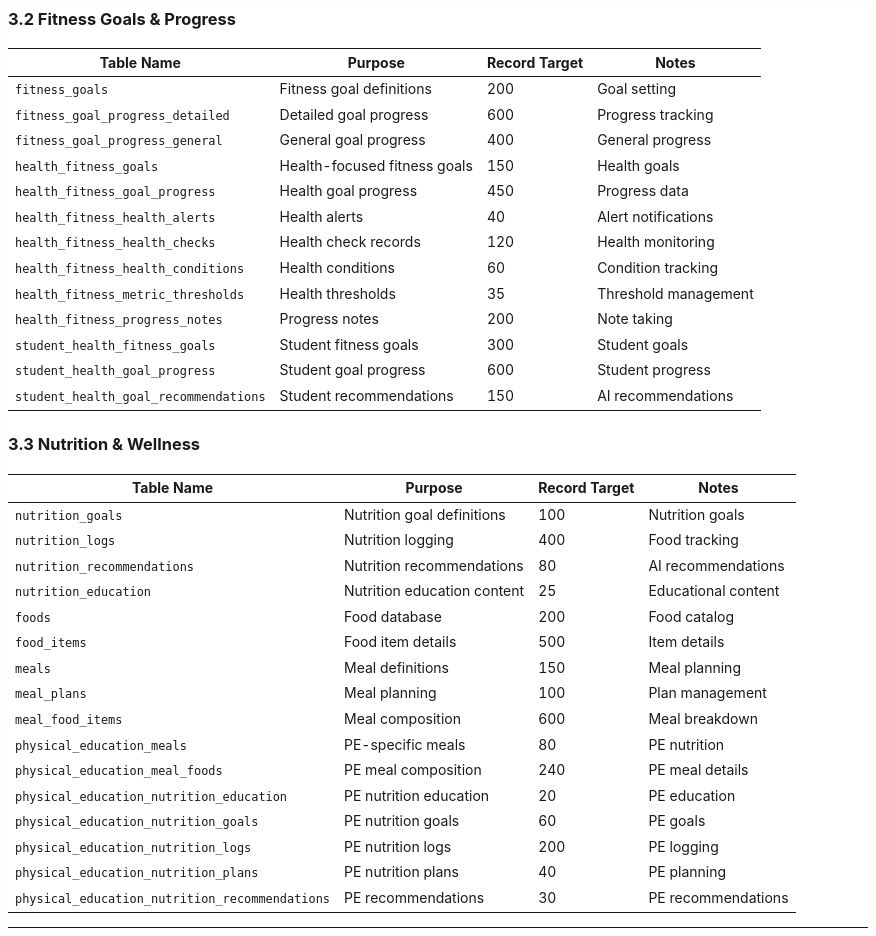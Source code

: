 ### **3.2 Fitness Goals & Progress**
| Table Name | Purpose | Record Target | Notes |
|------------|---------|---------------|-------|
| `fitness_goals` | Fitness goal definitions | 200 | Goal setting |
| `fitness_goal_progress_detailed` | Detailed goal progress | 600 | Progress tracking |
| `fitness_goal_progress_general` | General goal progress | 400 | General progress |
| `health_fitness_goals` | Health-focused fitness goals | 150 | Health goals |
| `health_fitness_goal_progress` | Health goal progress | 450 | Progress data |
| `health_fitness_health_alerts` | Health alerts | 40 | Alert notifications |
| `health_fitness_health_checks` | Health check records | 120 | Health monitoring |
| `health_fitness_health_conditions` | Health conditions | 60 | Condition tracking |
| `health_fitness_metric_thresholds` | Health thresholds | 35 | Threshold management |
| `health_fitness_progress_notes` | Progress notes | 200 | Note taking |
| `student_health_fitness_goals` | Student fitness goals | 300 | Student goals |
| `student_health_goal_progress` | Student goal progress | 600 | Student progress |
| `student_health_goal_recommendations` | Student recommendations | 150 | AI recommendations |

### **3.3 Nutrition & Wellness**
| Table Name | Purpose | Record Target | Notes |
|------------|---------|---------------|-------|
| `nutrition_goals` | Nutrition goal definitions | 100 | Nutrition goals |
| `nutrition_logs` | Nutrition logging | 400 | Food tracking |
| `nutrition_recommendations` | Nutrition recommendations | 80 | AI recommendations |
| `nutrition_education` | Nutrition education content | 25 | Educational content |
| `foods` | Food database | 200 | Food catalog |
| `food_items` | Food item details | 500 | Item details |
| `meals` | Meal definitions | 150 | Meal planning |
| `meal_plans` | Meal planning | 100 | Plan management |
| `meal_food_items` | Meal composition | 600 | Meal breakdown |
| `physical_education_meals` | PE-specific meals | 80 | PE nutrition |
| `physical_education_meal_foods` | PE meal composition | 240 | PE meal details |
| `physical_education_nutrition_education` | PE nutrition education | 20 | PE education |
| `physical_education_nutrition_goals` | PE nutrition goals | 60 | PE goals |
| `physical_education_nutrition_logs` | PE nutrition logs | 200 | PE logging |
| `physical_education_nutrition_plans` | PE nutrition plans | 40 | PE planning |
| `physical_education_nutrition_recommendations` | PE recommendations | 30 | PE recommendations |

---